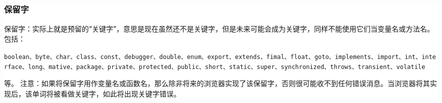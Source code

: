 ### 保留字
保留字：实际上就是预留的“关键字”，意思是现在虽然还不是关键字，但是未来可能会成为关键字，同样不能使用它们当变量名或方法名。
包括：
``` bash
boolean、byte、char、class、const、debugger、double、enum、export、extends、fimal、float、goto、implements、import、int、interface、long、mative、package、private、protected、public、short、static、super、synchronized、throws、transient、volatile 
```
等。
注意：如果将保留字用作变量名或函数名，那么除非将来的浏览器实现了该保留字，否则很可能收不到任何错误消息。当浏览器将其实现后，该单词将被看做关键字，如此将出现关键字错误。

